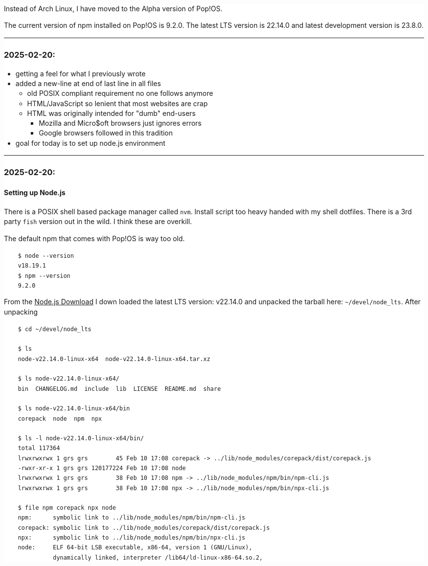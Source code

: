 Instead of Arch Linux, I have moved to the Alpha version of Pop!OS.

The current version of npm installed on Pop!OS is 9.2.0. The latest
LTS version is 22.14.0 and latest development version is 23.8.0.

---

### 2025-02-20:

* getting a feel for what I previously wrote
* added a new-line at end of last line in all files
  * old POSIX compliant requirement no one follows anymore
  * HTML/JavaScript so lenient that most websites are crap
  * HTML was originally intended for "dumb" end-users
    * Mozilla and Micro$oft browsers just ignores errors
    * Google browsers followed in this tradition
* goal for today is to set up node.js environment

---

### 2025-02-20:

#### Setting up Node.js

There is a POSIX shell based package manager called `nvm`. Install
script too heavy handed with my shell dotfiles. There is a 3rd party
`fish` version out in the wild. I think these are overkill.

The default npm that comes with Pop!OS is way too old.

```fish
    $ node --version
    v18.19.1
    $ npm --version
    9.2.0
```

From the [Node.js Download](https://nodejs.org/en/download) I down
loaded the latest LTS version: v22.14.0 and unpacked the tarball here:
`~/devel/node_lts`. After unpacking

```fish
    $ cd ~/devel/node_lts

    $ ls
    node-v22.14.0-linux-x64  node-v22.14.0-linux-x64.tar.xz

    $ ls node-v22.14.0-linux-x64/
    bin  CHANGELOG.md  include  lib  LICENSE  README.md  share

    $ ls node-v22.14.0-linux-x64/bin
    corepack  node  npm  npx

    $ ls -l node-v22.14.0-linux-x64/bin/
    total 117364
    lrwxrwxrwx 1 grs grs        45 Feb 10 17:08 corepack -> ../lib/node_modules/corepack/dist/corepack.js
    -rwxr-xr-x 1 grs grs 120177224 Feb 10 17:08 node
    lrwxrwxrwx 1 grs grs        38 Feb 10 17:08 npm -> ../lib/node_modules/npm/bin/npm-cli.js
    lrwxrwxrwx 1 grs grs        38 Feb 10 17:08 npx -> ../lib/node_modules/npm/bin/npx-cli.js

    $ file npm corepack npx node
    npm:      symbolic link to ../lib/node_modules/npm/bin/npm-cli.js
    corepack: symbolic link to ../lib/node_modules/corepack/dist/corepack.js
    npx:      symbolic link to ../lib/node_modules/npm/bin/npx-cli.js
    node:     ELF 64-bit LSB executable, x86-64, version 1 (GNU/Linux),
              dynamically linked, interpreter /lib64/ld-linux-x86-64.so.2,
```